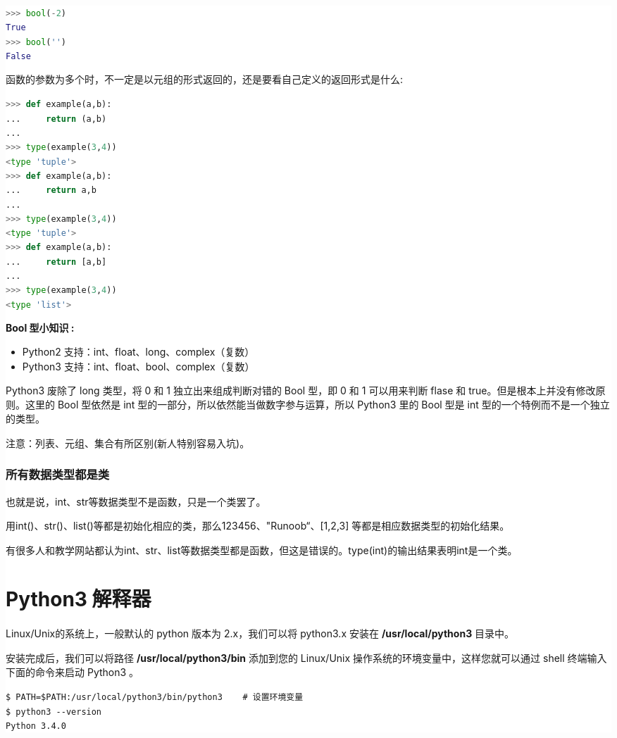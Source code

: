 ```python
>>> bool(-2)
True
>>> bool('')
False
```

函数的参数为多个时，不一定是以元组的形式返回的，还是要看自己定义的返回形式是什么:

```python
>>> def example(a,b):
...     return (a,b)
... 
>>> type(example(3,4))
<type 'tuple'>
>>> def example(a,b):
...     return a,b
... 
>>> type(example(3,4))
<type 'tuple'>
>>> def example(a,b):
...     return [a,b]
... 
>>> type(example(3,4))
<type 'list'>
```

**Bool 型小知识 :**

-  Python2 支持：int、float、long、complex（复数）
-  Python3 支持：int、float、bool、complex（复数）

Python3 废除了 long 类型，将 0 和 1 独立出来组成判断对错的 Bool 型，即 0 和 1 可以用来判断 flase 和 true。但是根本上并没有修改原则。这里的 Bool 型依然是 int 型的一部分，所以依然能当做数字参与运算，所以 Python3 里的 Bool 型是 int 型的一个特例而不是一个独立的类型。

注意：列表、元组、集合有所区别(新人特别容易入坑)。



### 所有数据类型都是类

也就是说，int、str等数据类型不是函数，只是一个类罢了。

用int()、str()、list()等都是初始化相应的类，那么123456、"Runoob“、[1,2,3] 等都是相应数据类型的初始化结果。

有很多人和教学网站都认为int、str、list等数据类型都是函数，但这是错误的。type(int)的输出结果表明int是一个类。

# Python3 解释器

Linux/Unix的系统上，一般默认的 python 版本为 2.x，我们可以将 python3.x 安装在 **/usr/local/python3** 目录中。

安装完成后，我们可以将路径 **/usr/local/python3/bin** 添加到您的 Linux/Unix 操作系统的环境变量中，这样您就可以通过 shell 终端输入下面的命令来启动 Python3 。

```
$ PATH=$PATH:/usr/local/python3/bin/python3    # 设置环境变量
$ python3 --version
Python 3.4.0
```
